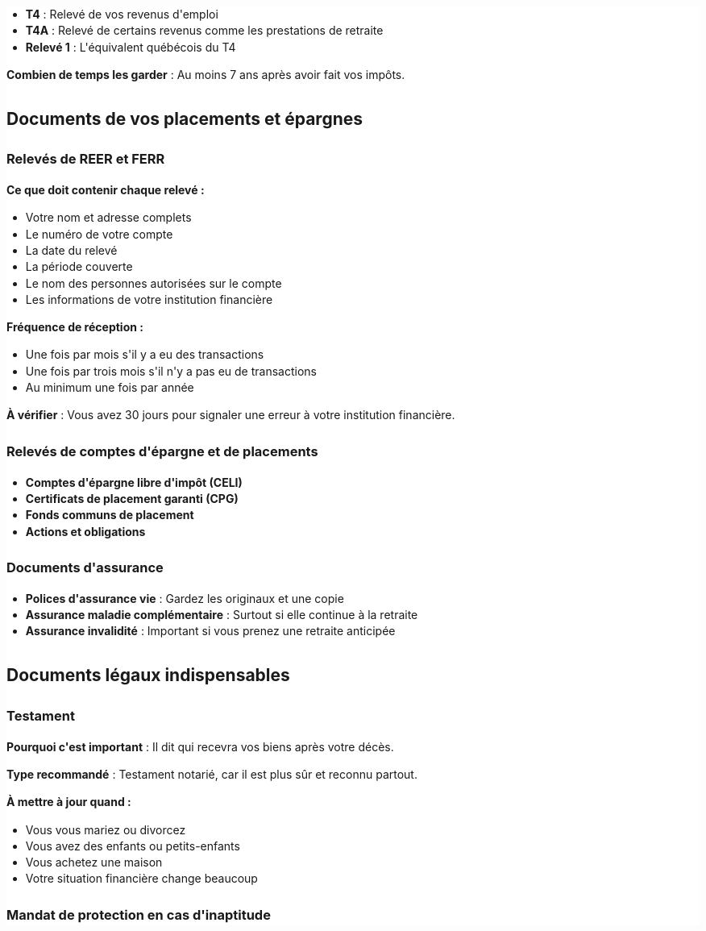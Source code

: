 - **T4** : Relevé de vos revenus d'emploi
- **T4A** : Relevé de certains revenus comme les prestations de retraite
- **Relevé 1** : L'équivalent québécois du T4

**Combien de temps les garder** : Au moins 7 ans après avoir fait vos impôts.

## Documents de vos placements et épargnes

### Relevés de REER et FERR

**Ce que doit contenir chaque relevé :**
- Votre nom et adresse complets
- Le numéro de votre compte
- La date du relevé
- La période couverte
- Le nom des personnes autorisées sur le compte
- Les informations de votre institution financière

**Fréquence de réception :**
- Une fois par mois s'il y a eu des transactions
- Une fois par trois mois s'il n'y a pas eu de transactions
- Au minimum une fois par année

**À vérifier** : Vous avez 30 jours pour signaler une erreur à votre institution financière.

### Relevés de comptes d'épargne et de placements

- **Comptes d'épargne libre d'impôt (CELI)**
- **Certificats de placement garanti (CPG)**
- **Fonds communs de placement**
- **Actions et obligations**

### Documents d'assurance

- **Polices d'assurance vie** : Gardez les originaux et une copie
- **Assurance maladie complémentaire** : Surtout si elle continue à la retraite
- **Assurance invalidité** : Important si vous prenez une retraite anticipée

## Documents légaux indispensables

### Testament

**Pourquoi c'est important** : Il dit qui recevra vos biens après votre décès.

**Type recommandé** : Testament notarié, car il est plus sûr et reconnu partout.

**À mettre à jour quand :**
- Vous vous mariez ou divorcez
- Vous avez des enfants ou petits-enfants
- Vous achetez une maison
- Votre situation financière change beaucoup

### Mandat de protection en cas d'inaptitude

